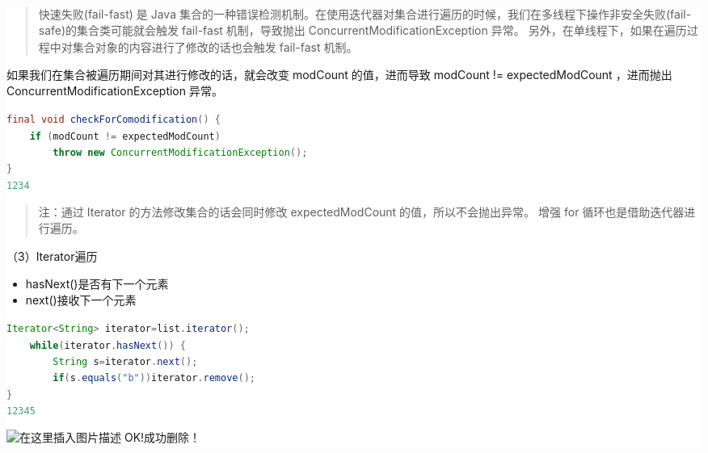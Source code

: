 > 快速失败(fail-fast) 是 Java 集合的一种错误检测机制。在使用迭代器对集合进行遍历的时候，我们在多线程下操作非安全失败(fail-safe)的集合类可能就会触发 fail-fast 机制，导致抛出 ConcurrentModificationException 异常。 另外，在单线程下，如果在遍历过程中对集合对象的内容进行了修改的话也会触发 fail-fast 机制。

如果我们在集合被遍历期间对其进行修改的话，就会改变 modCount 的值，进而导致 modCount != expectedModCount ，进而抛出 ConcurrentModificationException 异常。

```java
final void checkForComodification() {
    if (modCount != expectedModCount)
        throw new ConcurrentModificationException();
}
1234
```

> 注：通过 Iterator 的方法修改集合的话会同时修改 expectedModCount 的值，所以不会抛出异常。
> 增强 for 循环也是借助迭代器进行遍历。

（3）Iterator遍历

- hasNext()是否有下一个元素
- next()接收下一个元素

```java
Iterator<String> iterator=list.iterator();
	while(iterator.hasNext()) {
		String s=iterator.next();
		if(s.equals("b"))iterator.remove();
}
12345
```

![在这里插入图片描述](https://img-blog.csdnimg.cn/20201013142839485.png#pic_center)
OK!成功删除！



